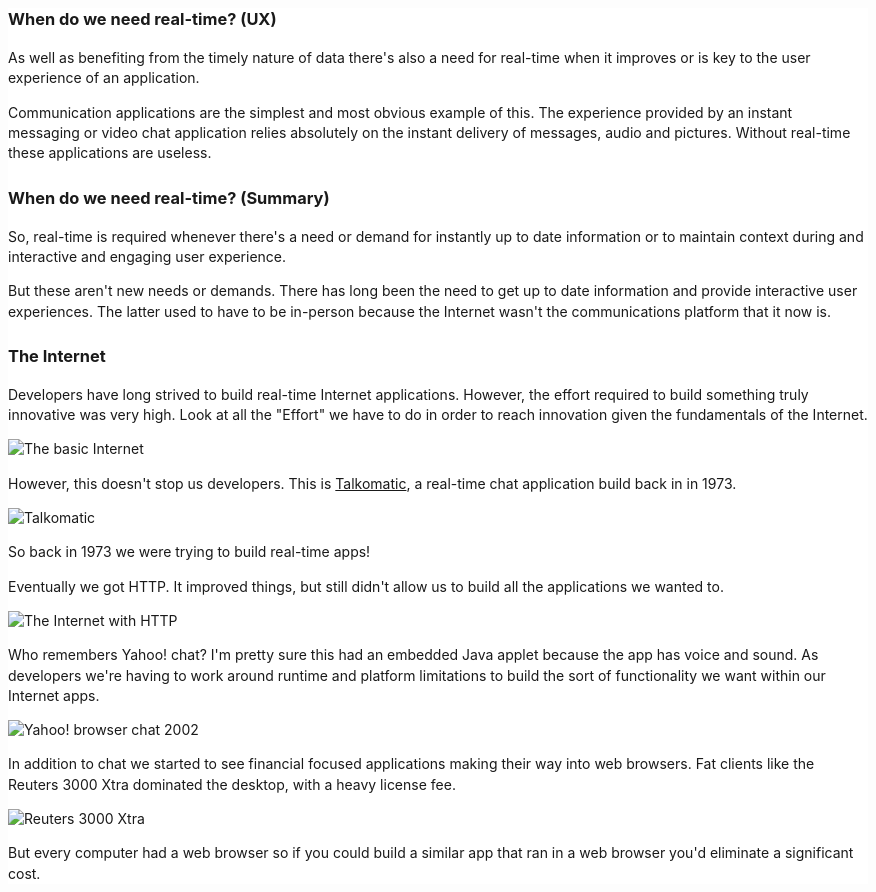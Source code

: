 <iframe width="853" height="480" src="https://www.youtube.com/embed/rk5Jm1IHxlI" frameborder="0" allowfullscreen></iframe>

### When do we need real-time? (UX)

As well as benefiting from the timely nature of data there's also a need for real-time when it improves or is key to the user experience of an application.

Communication applications are the simplest and most obvious example of this. The experience provided by an instant messaging or video chat application relies absolutely on the instant delivery of messages, audio and pictures. Without real-time these applications are useless.

### When do we need real-time? (Summary)

So, real-time is required whenever there's a need or demand for instantly up to date information or to maintain context during and interactive and engaging user experience.

But these aren't new needs or demands. There has long been the need to get up to date information and provide interactive user experiences. The latter used to have to be in-person because the Internet wasn't the communications platform that it now is.

### The Internet

Developers have long strived to build real-time Internet applications. However, the effort required to build something truly innovative was very high. Look at all the "Effort" we have to do in order to reach innovation given the fundamentals of the Internet.

![The basic Internet](https://docs.google.com/drawings/d/1C3envbzd1Xy2PuP7RYP5DKf-KqKAuwlMxm3FeTkmAp4/pub?w=960&h=720)

However, this doesn't stop us developers. This is [Talkomatic](https://en.wikipedia.org/wiki/Talkomatic), a real-time chat application build back in in 1973.

![Talkomatic](https://i.imgur.com/eI3rHS5.png)

So back in 1973 we were trying to build real-time apps!

Eventually we got HTTP. It improved things, but still didn't allow us to build all the applications we wanted to.

![The Internet with HTTP](https://docs.google.com/drawings/d/1t0twe2rU__tXOWg-bx_TgUpNMX8YydRS4vP8uqdWZk0/pub?w=960&h=720)

Who remembers Yahoo! chat? I'm pretty sure this had an embedded Java applet because the app has voice and sound. As developers we're having to work around runtime and platform limitations to build the sort of functionality we want within our Internet apps.

![Yahoo! browser chat 2002](https://i.imgur.com/lK7Xdjs.png)

In addition to chat we started to see financial focused applications making their way into web browsers. Fat clients like the Reuters 3000 Xtra dominated the desktop, with a heavy license fee.

![Reuters 3000 Xtra](https://i.imgur.com/ZyKz3IJ.png)

But every computer had a web browser so if you could build a similar app that ran in a web browser you'd eliminate a significant cost.
